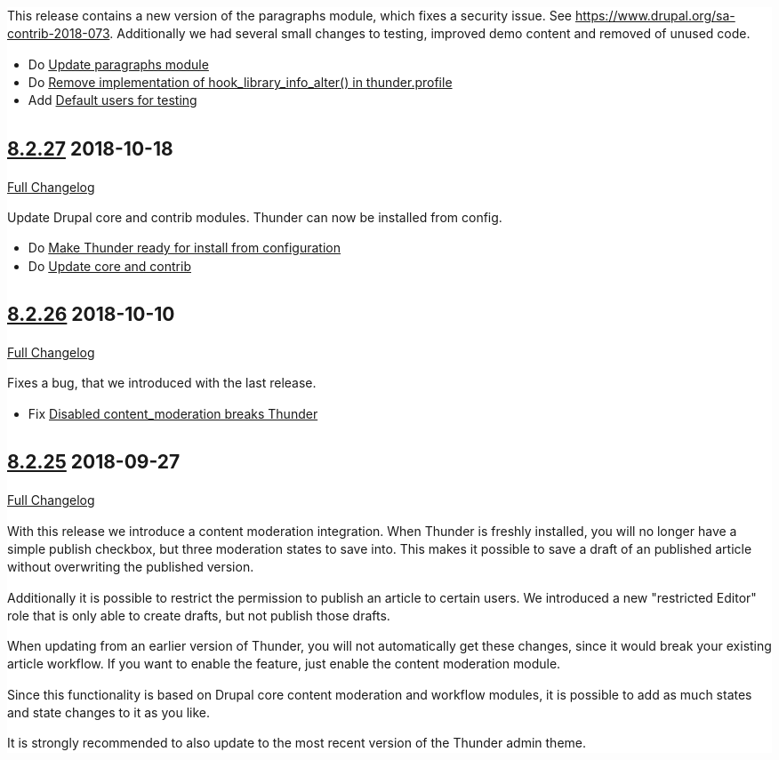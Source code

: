 This release contains a new version of the paragraphs module, which fixes a security issue. See https://www.drupal.org/sa-contrib-2018-073.
Additionally we had several small changes to testing, improved demo content and removed of unused code.

- Do [Update paragraphs module](https://www.drupal.org/project/thunder/issues/3011427)
- Do [Remove implementation of hook_library_info_alter() in thunder.profile](https://www.drupal.org/project/thunder/issues/3008779)
- Add [Default users for testing](https://www.drupal.org/project/thunder/issues/3005411)

## [8.2.27](https://github.com/BurdaMagazinOrg/thunder-distribution/tree/8.2.27) 2018-10-18
[Full Changelog](https://github.com/BurdaMagazinOrg/thunder-distribution/compare/8.2.26...8.2.27)

Update Drupal core and contrib modules. Thunder can now be installed from config.

- Do [Make Thunder ready for install from configuration](https://www.drupal.org/project/thunder/issues/3000140)
- Do [Update core and contrib](https://www.drupal.org/project/thunder/issues/3007539)

## [8.2.26](https://github.com/BurdaMagazinOrg/thunder-distribution/tree/8.2.26) 2018-10-10
[Full Changelog](https://github.com/BurdaMagazinOrg/thunder-distribution/compare/8.2.25...8.2.26)

Fixes a bug, that we introduced with the last release.

- Fix [Disabled content_moderation breaks Thunder](https://www.drupal.org/project/thunder/issues/3003428)

## [8.2.25](https://github.com/BurdaMagazinOrg/thunder-distribution/tree/8.2.25) 2018-09-27
[Full Changelog](https://github.com/BurdaMagazinOrg/thunder-distribution/compare/8.2.24...8.2.25)

With this release we introduce a content moderation integration. When Thunder is freshly installed, you will no longer have
a simple publish checkbox, but three moderation states to save into. This makes it possible to save a draft of an published
article without overwriting the published version.

Additionally it is possible to restrict the permission to publish an article to certain users. We introduced a new "restricted Editor" role
that is only able to create drafts, but not publish those drafts.

When updating from an earlier version of Thunder, you will not automatically get these changes, since it would break your
existing article workflow. If you want to enable the feature, just enable the content moderation module.

Since this functionality is based on Drupal core content moderation and workflow modules, it is possible to add as much
states and state changes to it as you like.

It is strongly recommended to also update to the most recent version of the Thunder admin theme.
